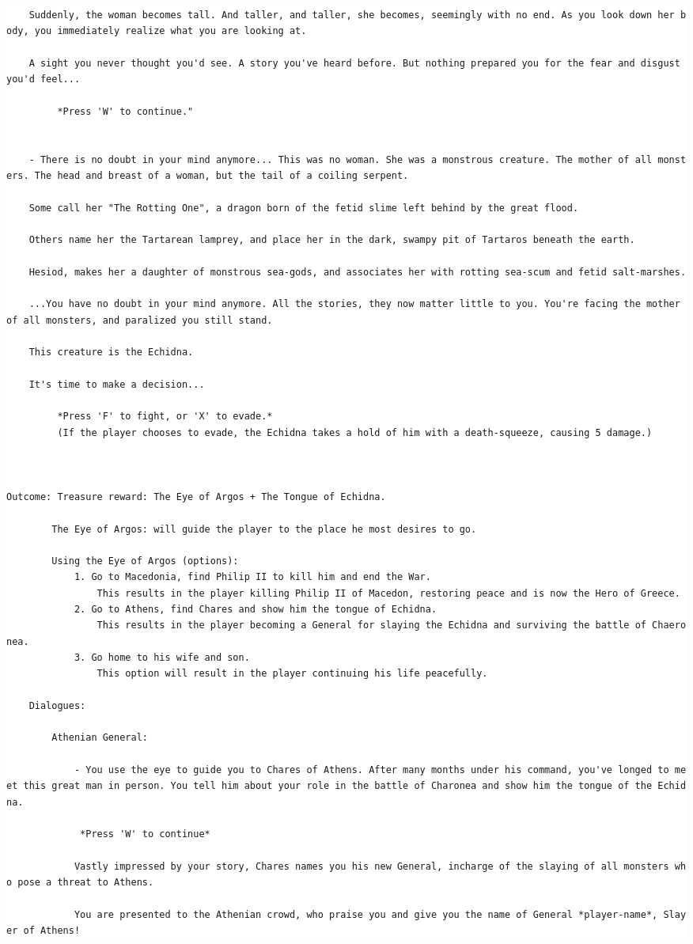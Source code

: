         Suddenly, the woman becomes tall. And taller, and taller, she becomes, seemingly with no end. As you look down her body, you immediately realize what you are looking at. 

        A sight you never thought you'd see. A story you've heard before. But nothing prepared you for the fear and disgust you'd feel...

             *Press 'W' to continue."


        - There is no doubt in your mind anymore... This was no woman. She was a monstrous creature. The mother of all monsters. The head and breast of a woman, but the tail of a coiling serpent. 
        
        Some call her "The Rotting One", a dragon born of the fetid slime left behind by the great flood. 
        
        Others name her the Tartarean lamprey, and place her in the dark, swampy pit of Tartaros beneath the earth.

        Hesiod, makes her a daughter of monstrous sea-gods, and associates her with rotting sea-scum and fetid salt-marshes.

        ...You have no doubt in your mind anymore. All the stories, they now matter little to you. You're facing the mother of all monsters, and paralized you still stand. 
        
        This creature is the Echidna.

        It's time to make a decision...

             *Press 'F' to fight, or 'X' to evade.*
             (If the player chooses to evade, the Echidna takes a hold of him with a death-squeeze, causing 5 damage.)



    Outcome: Treasure reward: The Eye of Argos + The Tongue of Echidna.

            The Eye of Argos: will guide the player to the place he most desires to go.
        
            Using the Eye of Argos (options):
                1. Go to Macedonia, find Philip II to kill him and end the War.
                    This results in the player killing Philip II of Macedon, restoring peace and is now the Hero of Greece.
                2. Go to Athens, find Chares and show him the tongue of Echidna.
                    This results in the player becoming a General for slaying the Echidna and surviving the battle of Chaeronea.
                3. Go home to his wife and son. 
                    This option will result in the player continuing his life peacefully.

        Dialogues:

            Athenian General:

                - You use the eye to guide you to Chares of Athens. After many months under his command, you've longed to meet this great man in person. You tell him about your role in the battle of Charonea and show him the tongue of the Echidna.

                 *Press 'W' to continue*

                Vastly impressed by your story, Chares names you his new General, incharge of the slaying of all monsters who pose a threat to Athens.

                You are presented to the Athenian crowd, who praise you and give you the name of General *player-name*, Slayer of Athens!
